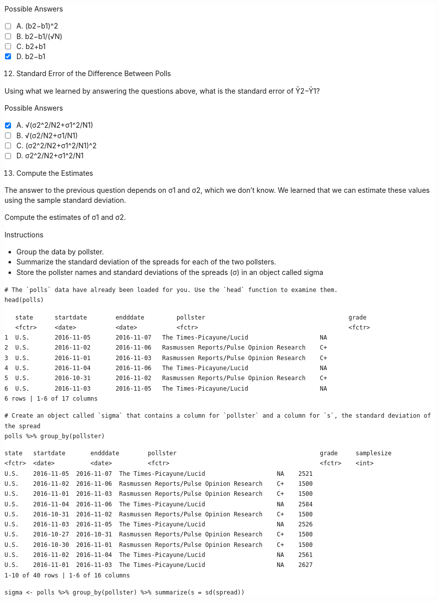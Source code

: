 Possible Answers
- [ ] A.  (b2−b1)^2
- [ ] B.  b2−b1/(√N) 
- [ ] C.  b2+b1
- [X] D.  b2−b1

12. Standard Error of the Difference Between Polls

Using what we learned by answering the questions above, what is the standard error of Ȳ2−Ȳ1?

Possible Answers
- [X] A.  √(σ2^2/N2+σ1^2/N1)
- [ ] B.  √(σ2/N2+σ1/N1) 
- [ ] C.  (σ2^2/N2+σ1^2/N1)^2 
- [ ] D.  σ2^2/N2+σ1^2/N1

13. Compute the Estimates

The answer to the previous question depends on σ1 and σ2, which we don’t know. We learned that we can estimate these values using the sample standard deviation.

Compute the estimates of σ1 and σ2.

Instructions
- Group the data by pollster.
- Summarize the standard deviation of the spreads for each of the two pollsters.
- Store the pollster names and standard deviations of the spreads (σ) in an object called sigma
```
# The `polls` data have already been loaded for you. Use the `head` function to examine them.
head(polls)
```
```
   state      startdate        endddate         pollster                                        grade     
   <fctr>     <date>           <date>           <fctr>                                          <fctr>
1  U.S.	      2016-11-05       2016-11-07	The Times-Picayune/Lucid	                NA	
2  U.S.	      2016-11-02       2016-11-06	Rasmussen Reports/Pulse Opinion Research	C+	
3  U.S.	      2016-11-01       2016-11-03	Rasmussen Reports/Pulse Opinion Research	C+	
4  U.S.	      2016-11-04       2016-11-06	The Times-Picayune/Lucid	                NA	
5  U.S.	      2016-10-31       2016-11-02	Rasmussen Reports/Pulse Opinion Research	C+	
6  U.S.	      2016-11-03       2016-11-05	The Times-Picayune/Lucid	                NA	
6 rows | 1-6 of 17 columns
```
```
# Create an object called `sigma` that contains a column for `pollster` and a column for `s`, the standard deviation of the spread
polls %>% group_by(pollster)
```
```
state   startdate       endddate        pollster                                        grade     samplesize   
<fctr>  <date>          <date>          <fctr>                                          <fctr>    <int>
U.S.	2016-11-05	2016-11-07	The Times-Picayune/Lucid	                NA	  2521	
U.S.	2016-11-02	2016-11-06	Rasmussen Reports/Pulse Opinion Research	C+	  1500	
U.S.	2016-11-01	2016-11-03	Rasmussen Reports/Pulse Opinion Research	C+	  1500	
U.S.	2016-11-04	2016-11-06	The Times-Picayune/Lucid	                NA	  2584	
U.S.	2016-10-31	2016-11-02	Rasmussen Reports/Pulse Opinion Research	C+	  1500	
U.S.	2016-11-03	2016-11-05	The Times-Picayune/Lucid	                NA	  2526	
U.S.	2016-10-27	2016-10-31	Rasmussen Reports/Pulse Opinion Research	C+	  1500	
U.S.	2016-10-30	2016-11-01	Rasmussen Reports/Pulse Opinion Research	C+	  1500	
U.S.	2016-11-02	2016-11-04	The Times-Picayune/Lucid	                NA	  2561	
U.S.	2016-11-01	2016-11-03	The Times-Picayune/Lucid	                NA	  2627	
1-10 of 40 rows | 1-6 of 16 columns
```
```
sigma <- polls %>% group_by(pollster) %>% summarize(s = sd(spread))
```